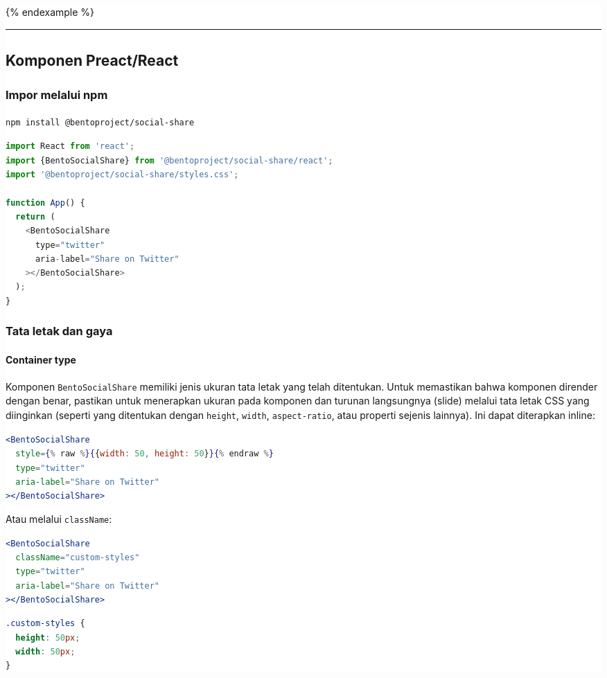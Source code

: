{% endexample %}

---

## Komponen Preact/React

### Impor melalui npm

```bash
npm install @bentoproject/social-share
```

```javascript
import React from 'react';
import {BentoSocialShare} from '@bentoproject/social-share/react';
import '@bentoproject/social-share/styles.css';

function App() {
  return (
    <BentoSocialShare
      type="twitter"
      aria-label="Share on Twitter"
    ></BentoSocialShare>
  );
}
```

### Tata letak dan gaya

#### Container type

Komponen `BentoSocialShare` memiliki jenis ukuran tata letak yang telah ditentukan. Untuk memastikan bahwa komponen dirender dengan benar, pastikan untuk menerapkan ukuran pada komponen dan turunan langsungnya (slide) melalui tata letak CSS yang diinginkan (seperti yang ditentukan dengan `height`, `width`, `aspect-ratio`, atau properti sejenis lainnya). Ini dapat diterapkan inline:

```jsx
<BentoSocialShare
  style={% raw %}{{width: 50, height: 50}}{% endraw %}
  type="twitter"
  aria-label="Share on Twitter"
></BentoSocialShare>
```

Atau melalui `className`:

```jsx
<BentoSocialShare
  className="custom-styles"
  type="twitter"
  aria-label="Share on Twitter"
></BentoSocialShare>
```

```css
.custom-styles {
  height: 50px;
  width: 50px;
}
```
